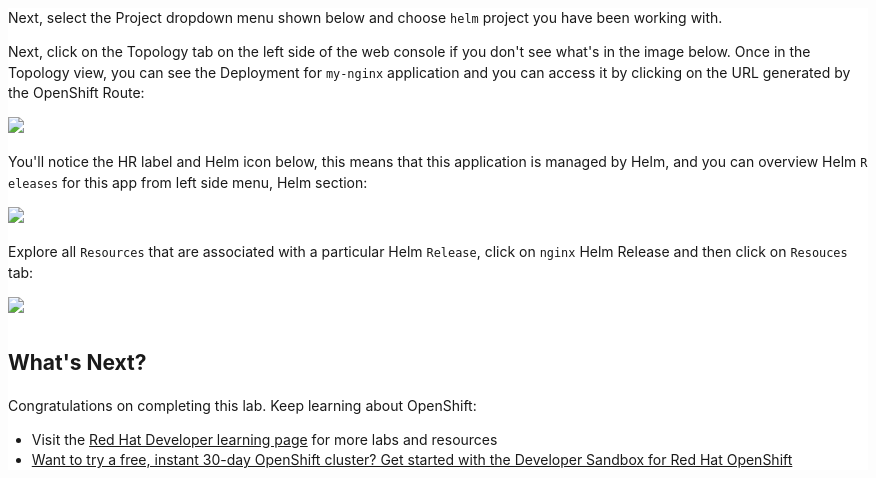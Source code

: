 Next, select the Project dropdown menu shown below and choose `helm` project you have been working with.

Next, click on the Topology tab on the left side of the web console if you don't see what's in the image below. Once in the Topology view, you can see the Deployment for `my-nginx` application and you can access it by clicking on the URL generated by the OpenShift Route:

<img src="./assets/images/nginx-topology.png" width="800" />

You'll notice the HR label and Helm icon below, this means that this application is managed by Helm, and you can overview Helm `Releases` for this app from left side menu, Helm section:

<img src="./assets/images/helm-release.png" width="800" />

Explore all `Resources` that are associated with a particular Helm `Release`, click on `nginx` Helm Release and then click on `Resouces` tab:

<img src="./assets/images/helm-resources.png" width="800" />



## What's Next?

Congratulations on completing this lab. Keep learning about OpenShift:

* Visit the [Red Hat Developer learning page](https://developers.redhat.com/learn) for more labs and resources
* [Want to try a free, instant 30-day OpenShift cluster? Get started with the Developer Sandbox for Red Hat OpenShift](https://developers.redhat.com/developer-sandbox)
